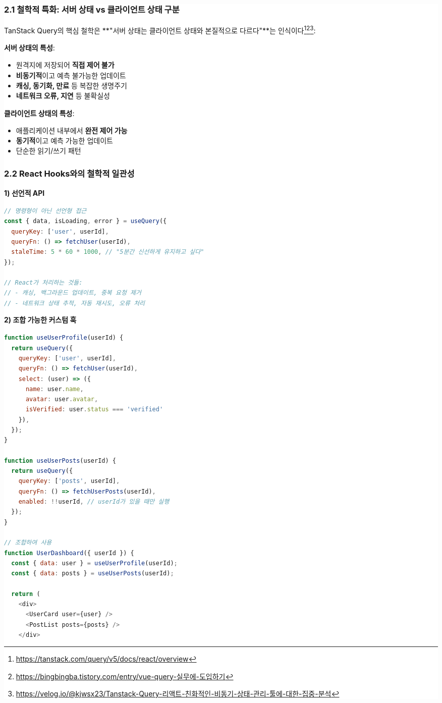 ### 2.1 철학적 특화: 서버 상태 vs 클라이언트 상태 구분

TanStack Query의 핵심 철학은 **"서버 상태는 클라이언트 상태와 본질적으로 다르다"**는 인식이다[^6][^7][^8]:

**서버 상태의 특성**:

- 원격지에 저장되어 **직접 제어 불가**
- **비동기적**이고 예측 불가능한 업데이트
- **캐싱, 동기화, 만료** 등 복잡한 생명주기
- **네트워크 오류, 지연** 등 불확실성

**클라이언트 상태의 특성**:

- 애플리케이션 내부에서 **완전 제어 가능**
- **동기적**이고 예측 가능한 업데이트
- 단순한 읽기/쓰기 패턴


### 2.2 React Hooks와의 철학적 일관성

**1) 선언적 API**

```javascript
// 명령형이 아닌 선언형 접근
const { data, isLoading, error } = useQuery({
  queryKey: ['user', userId],
  queryFn: () => fetchUser(userId),
  staleTime: 5 * 60 * 1000, // "5분간 신선하게 유지하고 싶다"
});

// React가 처리하는 것들:
// - 캐싱, 백그라운드 업데이트, 중복 요청 제거
// - 네트워크 상태 추적, 자동 재시도, 오류 처리
```

**2) 조합 가능한 커스텀 훅**

```javascript
function useUserProfile(userId) {
  return useQuery({
    queryKey: ['user', userId],
    queryFn: () => fetchUser(userId),
    select: (user) => ({
      name: user.name,
      avatar: user.avatar,
      isVerified: user.status === 'verified'
    }),
  });
}

function useUserPosts(userId) {
  return useQuery({
    queryKey: ['posts', userId],
    queryFn: () => fetchUserPosts(userId),
    enabled: !!userId, // userId가 있을 때만 실행
  });
}

// 조합하여 사용
function UserDashboard({ userId }) {
  const { data: user } = useUserProfile(userId);
  const { data: posts } = useUserPosts(userId);
  
  return (
    <div>
      <UserCard user={user} />
      <PostList posts={posts} />
    </div>
```

[^1]: https://react.dev/learn/reusing-logic-with-custom-hooks
[^2]: https://blog.saeloun.com/2024/07/25/functional-programming-in-react/
[^3]: https://blog.logrocket.com/fundamentals-functional-programming-react/
[^4]: https://ericnormand.me/podcast/is-react-functional-programming
[^5]: https://www.connerbush.com/react-advanced-state-management-context-and-custom-hooks/
[^6]: https://tanstack.com/query/v5/docs/react/overview
[^7]: https://bingbingba.tistory.com/entry/vue-query-실무에-도입하기
[^8]: https://velog.io/@kjwsx23/Tanstack-Query-리액트-친화적인-비동기-상태-관리-툴에-대한-집중-분석
[^9]: https://frontendmasters.com/blog/introducing-zustand/
[^10]: https://github.com/pmndrs/zustand
[^11]: https://namastedev.com/blog/why-you-should-use-zustand-for-react-state-5/
[^12]: https://www.reddit.com/r/reactjs/comments/1gerrg8/best_way_for_managing_state_globally/
[^13]: https://techhub.iodigital.com/articles/minimal-state-management-tools
[^14]: https://news.ycombinator.com/item?id=22995928
[^15]: https://labs.factorialhr.com/posts/hooks-considered-harmful
[^16]: https://younode.com/articles/zustand
[^17]: https://www.reddit.com/r/reactjs/comments/wby0h6/there_are_a_lot_of_hooks_do_i_need_to_master_them/
[^18]: https://www.heropy.dev/p/HZaKIE
[^19]: https://dev.to/mrsupercraft/mastering-state-management-with-zustand-in-nextjs-and-react-1g26
[^20]: https://tanstack.com/query
[^21]: https://blog.bitsrc.io/react-philosophy-for-beginners-d926a7672e66
[^22]: https://tanstack.com/form/v1/docs
[^23]: https://dev.to/hijazi313/state-management-in-2025-when-to-use-context-redux-zustand-or-jotai-2d2k
[^24]: https://tanstack.com/form/v1/docs/philosophy
[^25]: https://dev.to/vishnusatheesh/top-7-react-hooks-you-must-know-3k7g
[^26]: https://www.reddit.com/r/react/comments/15a6c3t/is_learning_tanstack_query_really_a_necessity/
[^27]: https://www.bigbinary.com/blog/upgrading-react-state-management-with-zustand
[^28]: https://dev.to/ryansolid/the-react-hooks-announcement-in-retrospect-2-years-later-18lm
[^29]: https://github.com/TanStack/query/discussions/5279
[^30]: https://javascript.plainenglish.io/zustand-and-tanstack-query-the-dynamic-duo-that-simplified-my-react-state-management-e71b924efb90
[^31]: https://dev.to/koshirok096/local-state-vs-external-state-management-comparing-state-management-in-react-29lo
[^32]: https://codeparrot.ai/blogs/zustand-key-features-state-management-simplified
[^33]: https://stackoverflow.com/questions/53200020/react-hooks-are-they-useful-for-shared-state-management-like-e-g-redux
[^34]: https://geuni620.github.io/blog/2023/5/15/[Tanstack-query] client-state vs server-state/
[^35]: https://www.lucentinnovation.com/blogs/it-insights/zustand-for-react-state-management
[^36]: https://www.reddit.com/r/reactjs/comments/12z9aep/can_react_hooks_be_fine_tuned_to_replace_state/
[^37]: https://www.reddit.com/r/reactjs/comments/1l8d627/zustand_vs_hook_when/
[^38]: https://bobaekang.com/blog/component-colocation-composition/
[^39]: https://www.freecodecamp.org/news/zustand-vs-usestate-how-to-manage-state-in-react/
[^40]: https://legacy.reactjs.org/docs/hooks-reference.html
[^41]: https://velog.io/@okko8522/server-state-management.md
[^42]: https://dev.to/vjygour/tanstack-query-vs-redux-whats-the-difference-1h73
[^43]: https://www.linkedin.com/pulse/redux-vs-tanstack-query-choosing-right-tool-react-state-ahmed-kyodc
[^44]: https://www.reddit.com/r/react/comments/ycf8wj/functional_programming_in_react/
[^45]: https://stackoverflow.com/questions/68525459/what-is-the-main-difference-between-react-query-and-redux
[^46]: https://www.wisp.blog/blog/zustand-vs-redux-making-sense-of-react-state-management
[^47]: https://dev.to/leolanese/functional-programming-from-the-reactjs-and-angular-point-of-view-21f
[^48]: https://taystory.tistory.com/44
[^49]: https://tkdodo.eu/blog/working-with-zustand
[^50]: https://www.designsystemscollective.com/functional-thinking-in-react-as-a-systems-mindset-c439d42e349b
[^51]: https://zustand.docs.pmnd.rs
[^52]: https://velog.io/@xxziiko/Tanstack-Query-도입기